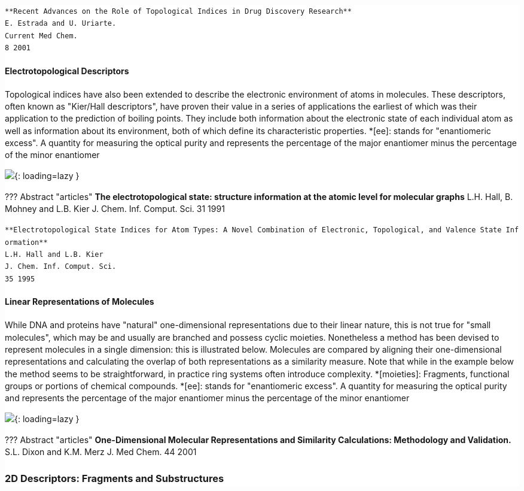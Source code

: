     **Recent Advances on the Role of Topological Indices in Drug Discovery Research** 
    E. Estrada and U. Uriarte. 
    Current Med Chem. 
    8 2001  
    
#### Electrotopological Descriptors

Topological indices have also been extended to describe the electronic environment of atoms in molecules. These descriptors, often known as "Kier/Hall descriptors", have proven their value in a series of applications the earliest of which was their application to the prediction of boiling points. They include both information about the electronic state of each individual atom as well as information about its environment, both of which define its characteristic properties.
*[ee]: stands for "enantiomeric excess". A quantity for measuring the optical purity and represents the percentage of the major enantiomer minus the percentage of the minor enantiomer


![](https://media.drugdesign.org/course/molecular-similarity/electropoto_desc.png){: loading=lazy }

??? Abstract "articles"
    **The electrotopological state: structure information at the atomic level for molecular graphs** 
    L.H. Hall, B. Mohney and L.B. Kier 
    J. Chem. Inf. Comput. Sci. 
    31 1991  
    
    **Electrotopological State Indices for Atom Types: A Novel Combination of Electronic, Topological, and Valence State Information** 
    L.H. Hall and L.B. Kier 
    J. Chem. Inf. Comput. Sci. 
    35 1995  
    
#### Linear Representations of Molecules

While DNA and proteins have "natural" one-dimensional representations due to their linear nature, this is not true for "small molecules", which may be and usually are branched and possess cyclic moieties. Nonetheless a method has been devised to represent molecules in a single dimension: this is illustrated below. Molecules are compared by aligning their one-dimensional representations and calculating the overlap of both representations as a similarity measure. Note that while in the example below the method seems to be straightforward, in practice ring systems often introduce complexity.
*[moieties]: Fragments, functional groups or portions of chemical compounds.
*[ee]: stands for "enantiomeric excess". A quantity for measuring the optical purity and represents the percentage of the major enantiomer minus the percentage of the minor enantiomer


![](https://media.drugdesign.org/course/molecular-similarity/linerar_repres.png){: loading=lazy }

??? Abstract "articles"
    **One-Dimensional Molecular Representations and Similarity Calculations: Methodology and Validation.** 
    S.L. Dixon and K.M. Merz 
    J. Med Chem. 
    44 2001  
    
### 2D Descriptors: Fragments and Substructures
